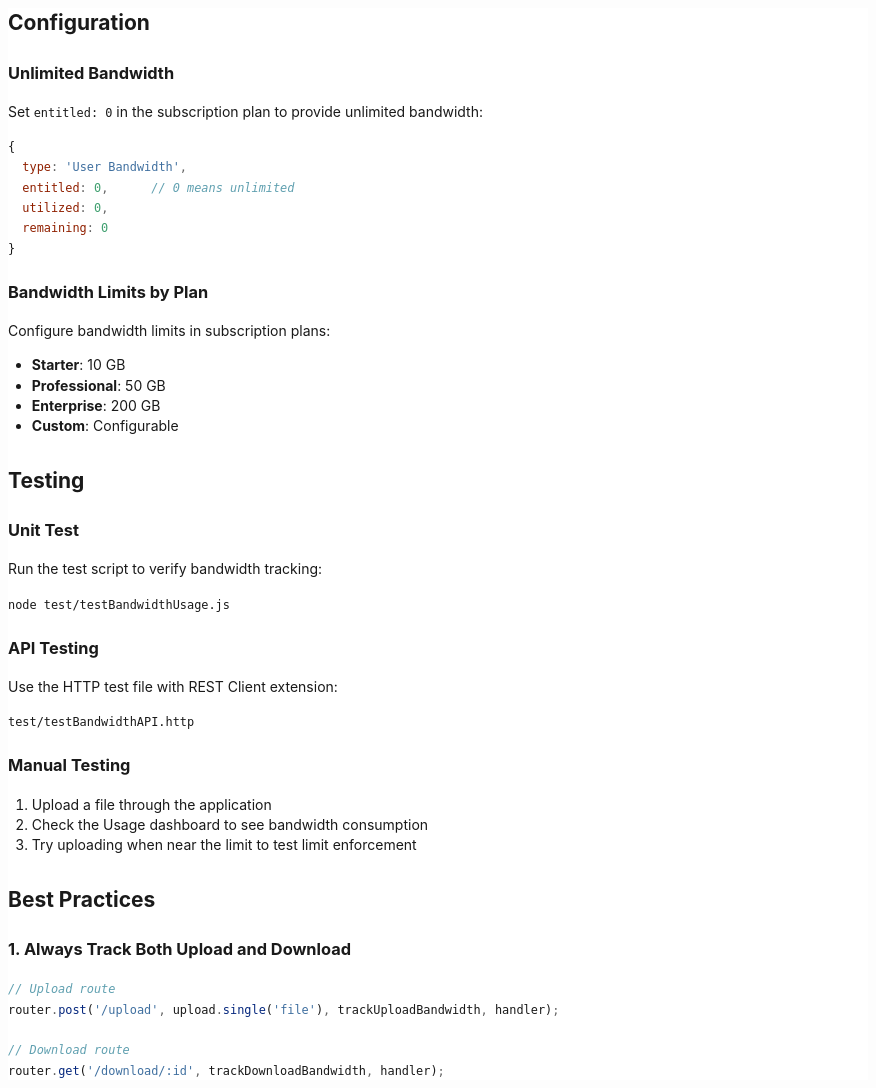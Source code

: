 
## Configuration

### Unlimited Bandwidth
Set `entitled: 0` in the subscription plan to provide unlimited bandwidth:
```javascript
{
  type: 'User Bandwidth',
  entitled: 0,      // 0 means unlimited
  utilized: 0,
  remaining: 0
}
```

### Bandwidth Limits by Plan
Configure bandwidth limits in subscription plans:
- **Starter**: 10 GB
- **Professional**: 50 GB
- **Enterprise**: 200 GB
- **Custom**: Configurable

## Testing

### Unit Test
Run the test script to verify bandwidth tracking:
```bash
node test/testBandwidthUsage.js
```

### API Testing
Use the HTTP test file with REST Client extension:
```
test/testBandwidthAPI.http
```

### Manual Testing
1. Upload a file through the application
2. Check the Usage dashboard to see bandwidth consumption
3. Try uploading when near the limit to test limit enforcement

## Best Practices

### 1. Always Track Both Upload and Download
```javascript
// Upload route
router.post('/upload', upload.single('file'), trackUploadBandwidth, handler);

// Download route  
router.get('/download/:id', trackDownloadBandwidth, handler);
```
